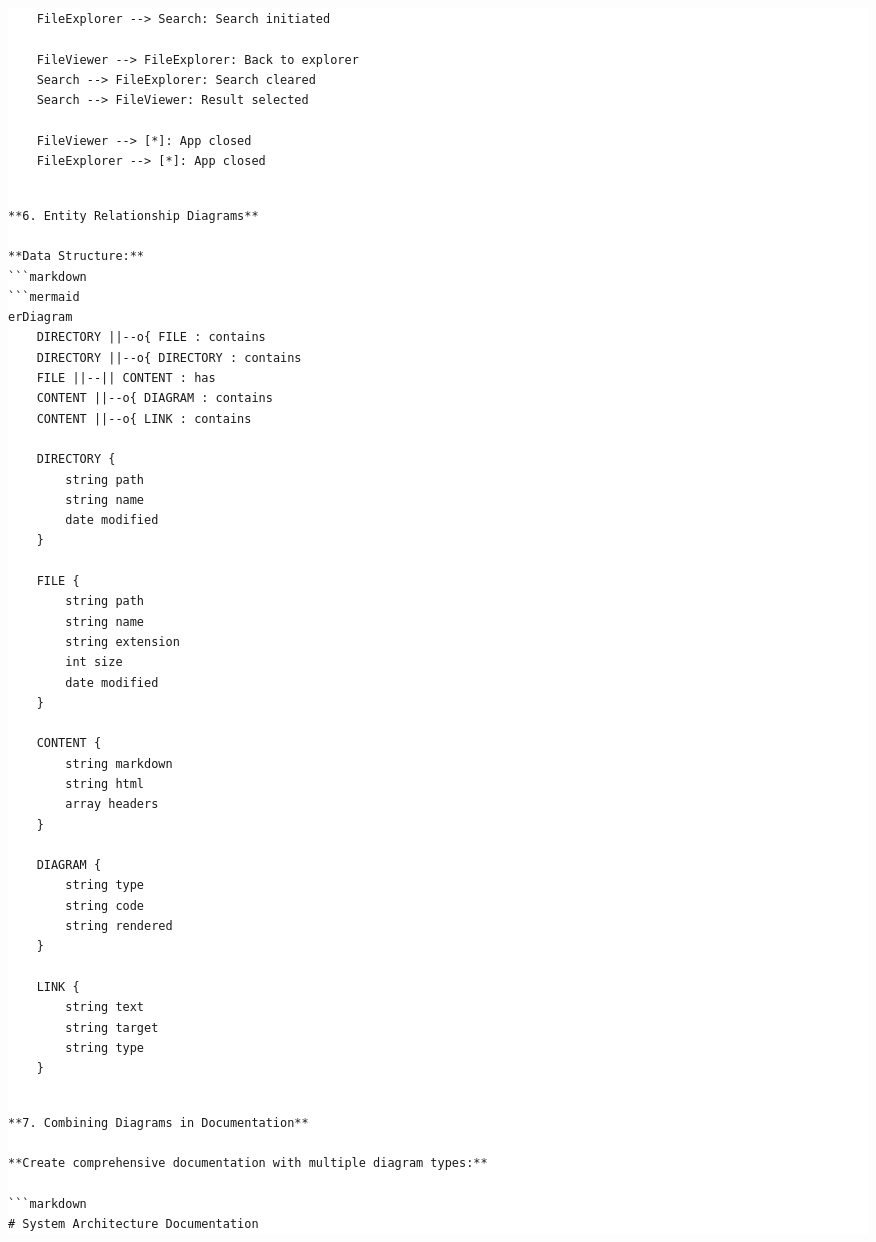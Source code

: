 ```
    FileExplorer --> Search: Search initiated
    
    FileViewer --> FileExplorer: Back to explorer
    Search --> FileExplorer: Search cleared
    Search --> FileViewer: Result selected
    
    FileViewer --> [*]: App closed
    FileExplorer --> [*]: App closed
```
```

**6. Entity Relationship Diagrams**

**Data Structure:**
```markdown
```mermaid
erDiagram
    DIRECTORY ||--o{ FILE : contains
    DIRECTORY ||--o{ DIRECTORY : contains
    FILE ||--|| CONTENT : has
    CONTENT ||--o{ DIAGRAM : contains
    CONTENT ||--o{ LINK : contains
    
    DIRECTORY {
        string path
        string name
        date modified
    }
    
    FILE {
        string path
        string name
        string extension
        int size
        date modified
    }
    
    CONTENT {
        string markdown
        string html
        array headers
    }
    
    DIAGRAM {
        string type
        string code
        string rendered
    }
    
    LINK {
        string text
        string target
        string type
    }
```
```

**7. Combining Diagrams in Documentation**

**Create comprehensive documentation with multiple diagram types:**

```markdown
# System Architecture Documentation

```